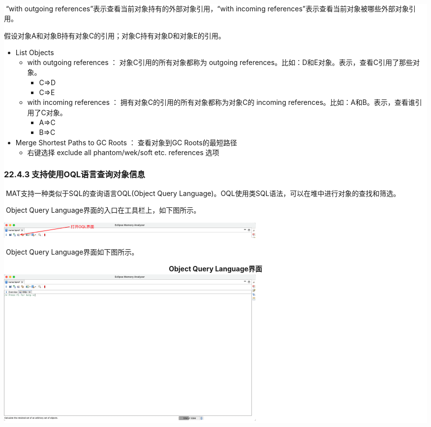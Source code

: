 
​	“with outgoing references”表示查看当前对象持有的外部对象引用，“with incoming references”表示查看当前对象被哪些外部对象引用。

假设对象A和对象B持有对象C的引用；对象C持有对象D和对象E的引用。

- List Objects
    - with outgoing references ： 对象C引用的所有对象都称为 outgoing references。比如：D和E对象。表示，查看C引用了那些对象。
        - C=>D
        - C=>E
    - with incoming references ： 拥有对象C的引用的所有对象都称为对象C的 incoming references。比如：A和B。表示，查看谁引用了C对象。
        - A=>C
        - B=>C
- Merge Shortest Paths to GC Roots ： 查看对象到GC Roots的最短路径
    - 右键选择 exclude all phantom/wek/soft etc. references 选项

### 22.4.3 支持使用OQL语言查询对象信息

​	MAT支持一种类似于SQL的查询语言OQL(Object Query Language)。OQL使用类SQL语法，可以在堆中进行对象的查找和筛选。

​	Object Query Language界面的入口在工具栏上，如下图所示。

<img src="./images/image-20241210165040658.png" alt="image-20241210165040658" style="zoom:50%;" />

​	Object Query Language界面如下图所示。

<div style="text-align:center;font-weight:bold;">Object Query Language界面</div>

<img src="./images/image-20241210165216262.png" alt="image-20241210165216262" style="zoom:50%;" />
